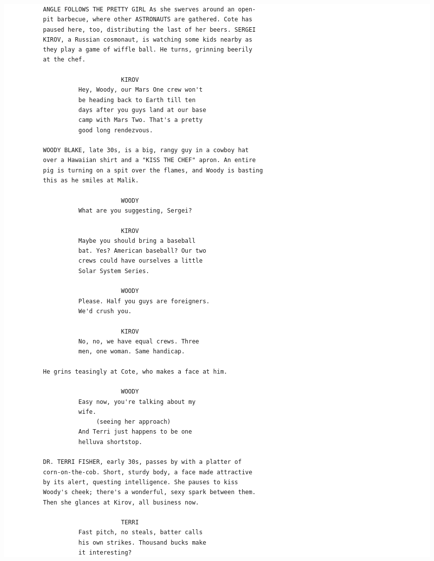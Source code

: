                ANGLE FOLLOWS THE PRETTY GIRL As she swerves around an open-
               pit barbecue, where other ASTRONAUTS are gathered. Cote has 
               paused here, too, distributing the last of her beers. SERGEI 
               KIROV, a Russian cosmonaut, is watching some kids nearby as 
               they play a game of wiffle ball. He turns, grinning beerily 
               at the chef.

                                     KIROV
                         Hey, Woody, our Mars One crew won't 
                         be heading back to Earth till ten 
                         days after you guys land at our base 
                         camp with Mars Two. That's a pretty 
                         good long rendezvous.

               WOODY BLAKE, late 30s, is a big, rangy guy in a cowboy hat 
               over a Hawaiian shirt and a "KISS THE CHEF" apron. An entire 
               pig is turning on a spit over the flames, and Woody is basting 
               this as he smiles at Malik.

                                     WOODY
                         What are you suggesting, Sergei?

                                     KIROV
                         Maybe you should bring a baseball 
                         bat. Yes? American baseball? Our two 
                         crews could have ourselves a little 
                         Solar System Series.

                                     WOODY
                         Please. Half you guys are foreigners. 
                         We'd crush you.

                                     KIROV
                         No, no, we have equal crews. Three 
                         men, one woman. Same handicap.

               He grins teasingly at Cote, who makes a face at him.

                                     WOODY
                         Easy now, you're talking about my 
                         wife.
                              (seeing her approach)
                         And Terri just happens to be one 
                         helluva shortstop.

               DR. TERRI FISHER, early 30s, passes by with a platter of 
               corn-on-the-cob. Short, sturdy body, a face made attractive 
               by its alert, questing intelligence. She pauses to kiss 
               Woody's cheek; there's a wonderful, sexy spark between them. 
               Then she glances at Kirov, all business now.

                                     TERRI
                         Fast pitch, no steals, batter calls 
                         his own strikes. Thousand bucks make 
                         it interesting?
